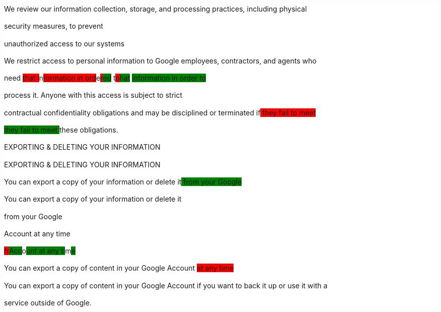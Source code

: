 
We review our information collection, storage, and processing practices, including physical<span style="background-color: green;"> </span><span style="background-color: red;">


</span>security measures, to prevent<span style="background-color: red;"> </span><span style="background-color: green;">


</span>unauthorized access to our systems


We restrict access to personal information to Google employees, contractors, and agents who<span style="background-color: red;">


need</span> <span style="background-color: red;">that i</span>n<span style="background-color: red;">formation in ord</span>e<span style="background-color: red;">r</span><span style="background-color: green;">ed</span> t<span style="background-color: red;">o</span><span style="background-color: green;">hat</span> <span style="background-color: green;">information in order to


</span>process it. Anyone with this access is subject to strict<span style="background-color: green;"> </span><span style="background-color: red;">


</span>contractual confidentiality obligations and may be disciplined or terminated if<span style="background-color: red;"> they fail to meet</span>


<span style="background-color: green;">they fail to meet </span>these obligations.


EXPORTING & DELETING YOUR INFORMATION


EXPORTING & DELETING YOUR INFORMATION


You can export a copy of your information or delete it<span style="background-color: green;"> from your Google</span>


You can export a copy of your information or delete it<span style="background-color: green;"> </span><span style="background-color: red;">


</span>from your Google<span style="background-color: red;"> </span><span style="background-color: green;">


</span>Account at any time


<span style="background-color: red;">fr</span><span style="background-color: green;">Acc</span>o<span style="background-color: green;">unt at any ti</span>m<span style="background-color: green;">e


You can export a copy of content in</span> your Google Account <span style="background-color: red;">at any time


You can export a copy of content in your Google Account </span>if you want to back it up or use it with a<span style="background-color: green;"> </span><span style="background-color: red;">


</span>service outside of Google.
